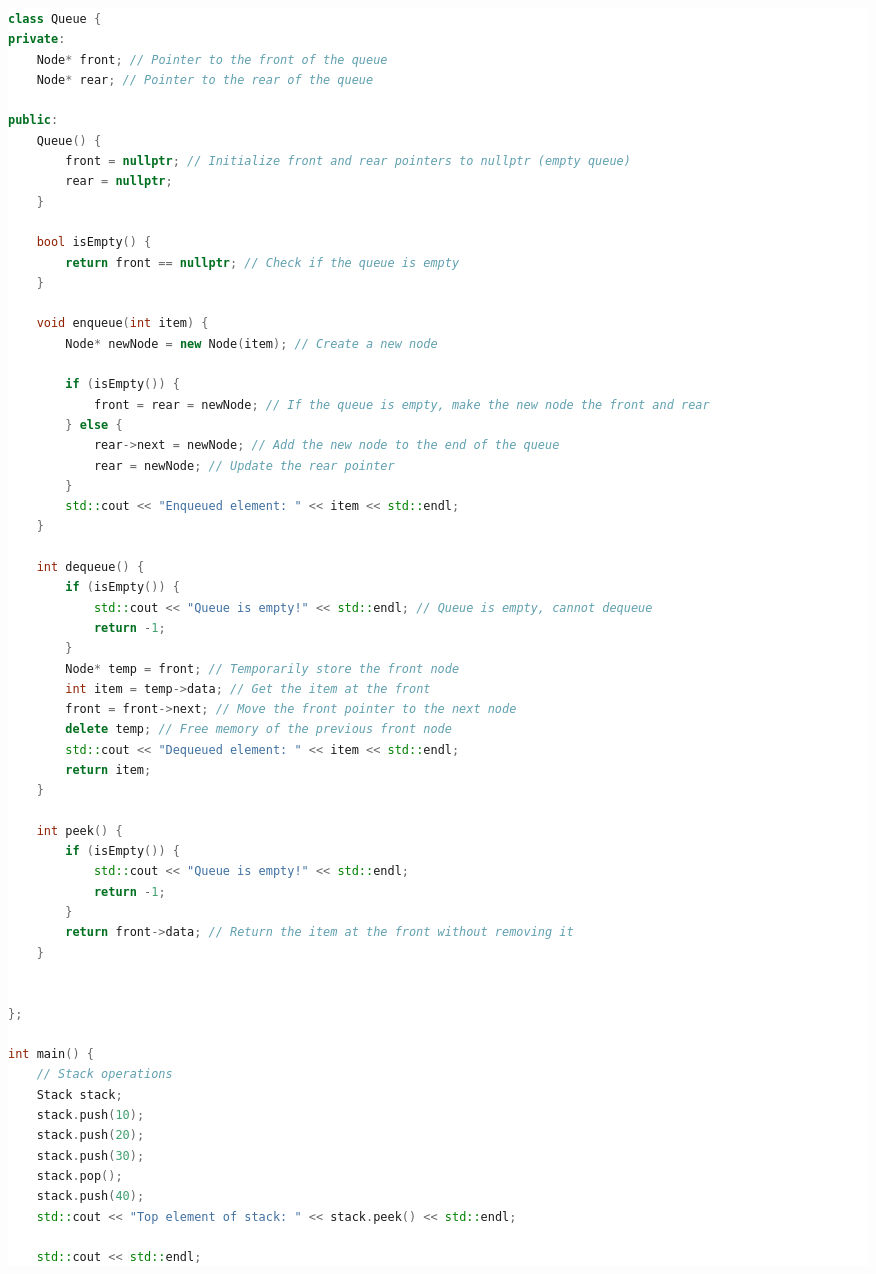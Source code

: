 ```cpp
class Queue {
private:
    Node* front; // Pointer to the front of the queue
    Node* rear; // Pointer to the rear of the queue

public:
    Queue() {
        front = nullptr; // Initialize front and rear pointers to nullptr (empty queue)
        rear = nullptr;
    }

    bool isEmpty() {
        return front == nullptr; // Check if the queue is empty
    }

    void enqueue(int item) {
        Node* newNode = new Node(item); // Create a new node

        if (isEmpty()) {
            front = rear = newNode; // If the queue is empty, make the new node the front and rear
        } else {
            rear->next = newNode; // Add the new node to the end of the queue
            rear = newNode; // Update the rear pointer
        }
        std::cout << "Enqueued element: " << item << std::endl;
    }

    int dequeue() {
        if (isEmpty()) {
            std::cout << "Queue is empty!" << std::endl; // Queue is empty, cannot dequeue
            return -1;
        }
        Node* temp = front; // Temporarily store the front node
        int item = temp->data; // Get the item at the front
        front = front->next; // Move the front pointer to the next node
        delete temp; // Free memory of the previous front node
        std::cout << "Dequeued element: " << item << std::endl;
        return item;
    }

    int peek() {
        if (isEmpty()) {
            std::cout << "Queue is empty!" << std::endl;
            return -1;
        }
        return front->data; // Return the item at the front without removing it
    }


};

int main() {
    // Stack operations
    Stack stack;
    stack.push(10);
    stack.push(20);
    stack.push(30);
    stack.pop();
    stack.push(40);
    std::cout << "Top element of stack: " << stack.peek() << std::endl;

    std::cout << std::endl;

```